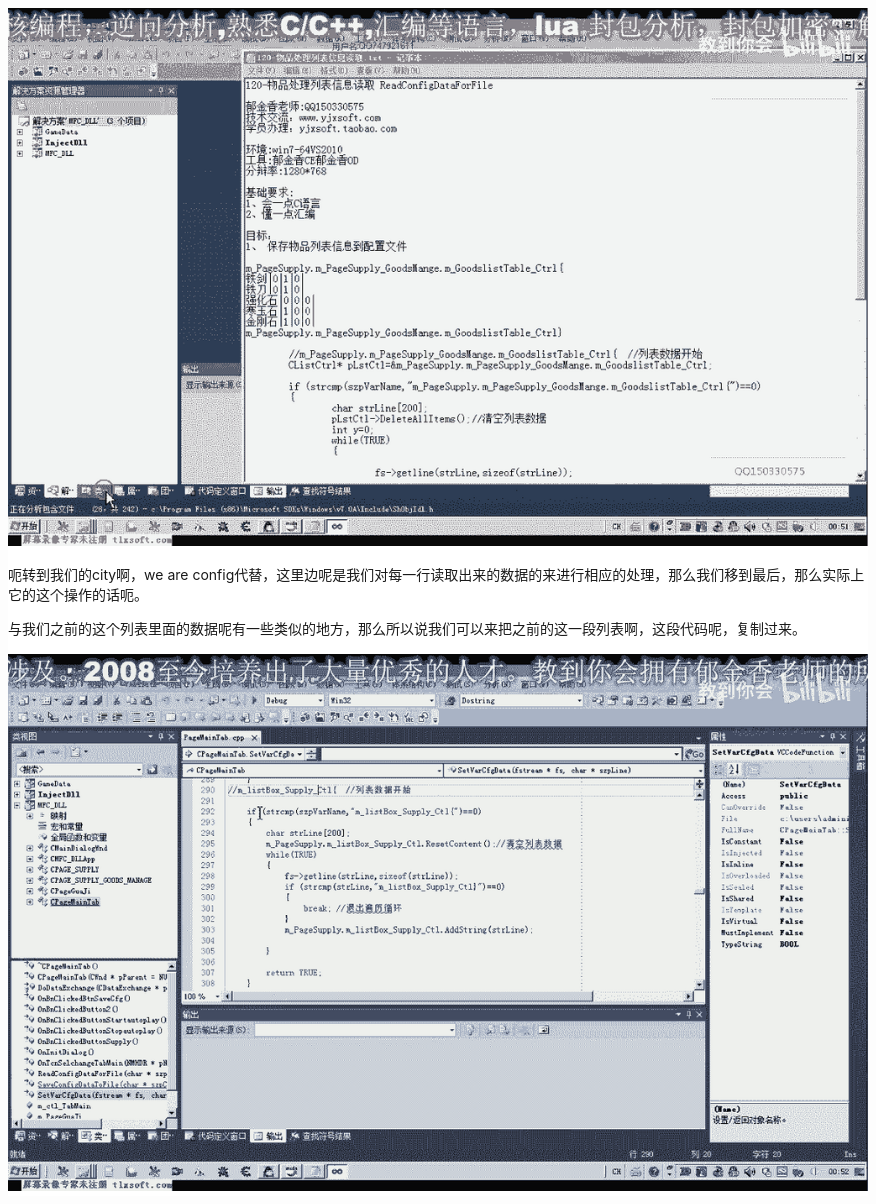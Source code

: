 ![](img/195c2c9259ca4296065fb0a3fb076ad6_3.png)

呃转到我们的city啊，we are config代替，这里边呢是我们对每一行读取出来的数据的来进行相应的处理，那么我们移到最后，那么实际上它的这个操作的话呃。

与我们之前的这个列表里面的数据呢有一些类似的地方，那么所以说我们可以来把之前的这一段列表啊，这段代码呢，复制过来。



![](img/195c2c9259ca4296065fb0a3fb076ad6_5.png)
